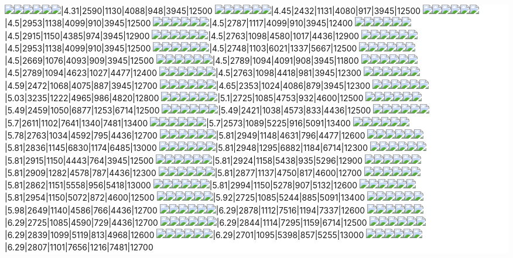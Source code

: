 ![](/item/3095.png)![](/item/3006.png)![](/item/3046.png)![](/item/3094.png)![](/item/1038.png)![](/item/1038.png)|4.31|2590|1130|4088|948|3945|12500
![](/item/3095.png)![](/item/3006.png)![](/item/3085.png)![](/item/3094.png)![](/item/1038.png)![](/item/1038.png)|4.45|2432|1131|4080|917|3945|12500
![](/item/3095.png)![](/item/3006.png)![](/item/3046.png)![](/item/6696.png)![](/item/1038.png)![](/item/1038.png)|4.5|2953|1138|4099|910|3945|12500
![](/item/3095.png)![](/item/3006.png)![](/item/3046.png)![](/item/3508.png)![](/item/1038.png)![](/item/1038.png)|4.5|2787|1117|4099|910|3945|12400
![](/item/3095.png)![](/item/3006.png)![](/item/3046.png)![](/item/3074.png)![](/item/1038.png)![](/item/1038.png)|4.5|2915|1150|4385|974|3945|12900
![](/item/3095.png)![](/item/3006.png)![](/item/3046.png)![](/item/3161.png)![](/item/1038.png)![](/item/1038.png)|4.5|2763|1098|4580|1017|4436|12900
![](/item/3095.png)![](/item/3006.png)![](/item/3046.png)![](/item/6693.png)![](/item/1038.png)![](/item/1038.png)|4.5|2953|1138|4099|910|3945|12500
![](/item/3095.png)![](/item/3006.png)![](/item/6673.png)![](/item/3046.png)![](/item/1038.png)![](/item/1038.png)|4.5|2748|1103|6021|1337|5667|12500
![](/item/3095.png)![](/item/3006.png)![](/item/3046.png)![](/item/3139.png)![](/item/1038.png)![](/item/1038.png)|4.5|2669|1076|4093|909|3945|12500
![](/item/3095.png)![](/item/3006.png)![](/item/3046.png)![](/item/3179.png)![](/item/1038.png)![](/item/1038.png)|4.5|2789|1094|4091|908|3945|11800
![](/item/3095.png)![](/item/3006.png)![](/item/3046.png)![](/item/3814.png)![](/item/1038.png)![](/item/1038.png)|4.5|2789|1094|4623|1027|4477|12400
![](/item/3095.png)![](/item/3006.png)![](/item/3046.png)![](/item/3156.png)![](/item/1038.png)![](/item/1038.png)|4.5|2763|1098|4418|981|3945|12300
![](/item/3095.png)![](/item/3006.png)![](/item/3046.png)![](/item/3115.png)![](/item/1038.png)![](/item/1038.png)|4.59|2472|1068|4075|887|3945|12700
![](/item/3095.png)![](/item/3006.png)![](/item/3085.png)![](/item/3046.png)![](/item/1038.png)![](/item/1038.png)|4.65|2353|1024|4086|879|3945|12300
![](/item/3095.png)![](/item/3006.png)![](/item/3181.png)![](/item/6692.png)![](/item/1038.png)![](/item/1038.png)|5.03|3235|1222|4965|986|4820|12800
![](/item/3095.png)![](/item/3006.png)![](/item/3046.png)![](/item/3181.png)![](/item/1038.png)![](/item/1038.png)|5.1|2725|1085|4753|932|4600|12500
![](/item/3095.png)![](/item/3006.png)![](/item/3085.png)![](/item/3026.png)![](/item/1038.png)![](/item/1038.png)|5.49|2459|1050|6877|1253|6714|12500
![](/item/3095.png)![](/item/3006.png)![](/item/3085.png)![](/item/6035.png)![](/item/1038.png)![](/item/1038.png)|5.49|2421|1038|4573|833|4436|12500
![](/item/3095.png)![](/item/3181.png)![](/item/3026.png)![](/item/3085.png)![](/item/1001.png)![](/item/1038.png)|5.7|2611|1102|7641|1340|7481|13400
![](/item/3095.png)![](/item/3181.png)![](/item/6035.png)![](/item/3085.png)![](/item/1001.png)![](/item/1038.png)|5.7|2573|1089|5225|916|5091|13400
![](/item/3095.png)![](/item/3006.png)![](/item/3087.png)![](/item/6035.png)![](/item/1038.png)![](/item/1038.png)|5.78|2763|1034|4592|795|4436|12700
![](/item/3095.png)![](/item/3006.png)![](/item/3139.png)![](/item/3814.png)![](/item/1038.png)![](/item/1038.png)|5.81|2949|1148|4631|796|4477|12600
![](/item/3095.png)![](/item/3006.png)![](/item/6673.png)![](/item/3748.png)![](/item/1038.png)![](/item/1038.png)|5.81|2836|1145|6830|1174|6485|13000
![](/item/3095.png)![](/item/3006.png)![](/item/6695.png)![](/item/3026.png)![](/item/1038.png)![](/item/1038.png)|5.81|2948|1295|6882|1184|6714|12300
![](/item/3095.png)![](/item/3006.png)![](/item/3139.png)![](/item/3156.png)![](/item/1038.png)![](/item/1038.png)|5.81|2915|1150|4443|764|3945|12500
![](/item/3095.png)![](/item/3006.png)![](/item/3748.png)![](/item/3814.png)![](/item/1038.png)![](/item/1038.png)|5.81|2924|1158|5438|935|5296|12900
![](/item/3095.png)![](/item/3006.png)![](/item/6695.png)![](/item/6035.png)![](/item/1038.png)![](/item/1038.png)|5.81|2909|1282|4578|787|4436|12300
![](/item/3095.png)![](/item/3139.png)![](/item/3181.png)![](/item/3006.png)![](/item/1038.png)![](/item/1038.png)|5.81|2877|1137|4750|817|4600|12700
![](/item/3095.png)![](/item/3006.png)![](/item/3181.png)![](/item/3748.png)![](/item/1038.png)![](/item/1038.png)|5.81|2862|1151|5558|956|5418|13000
![](/item/3095.png)![](/item/3814.png)![](/item/3181.png)![](/item/3006.png)![](/item/1038.png)![](/item/1038.png)|5.81|2994|1150|5278|907|5132|12600
![](/item/3095.png)![](/item/3006.png)![](/item/3156.png)![](/item/3181.png)![](/item/1038.png)![](/item/1038.png)|5.81|2954|1150|5072|872|4600|12500
![](/item/3095.png)![](/item/3046.png)![](/item/3181.png)![](/item/6035.png)![](/item/1001.png)![](/item/1038.png)|5.92|2725|1085|5244|885|5091|13400
![](/item/3095.png)![](/item/3094.png)![](/item/6035.png)![](/item/3006.png)![](/item/1038.png)![](/item/1038.png)|5.98|2649|1140|4586|766|4436|12700
![](/item/3095.png)![](/item/3006.png)![](/item/3026.png)![](/item/3814.png)![](/item/1038.png)![](/item/1038.png)|6.29|2878|1112|7516|1194|7337|12600
![](/item/3095.png)![](/item/3139.png)![](/item/6035.png)![](/item/3006.png)![](/item/1038.png)![](/item/1038.png)|6.29|2725|1085|4590|729|4436|12700
![](/item/3095.png)![](/item/3006.png)![](/item/3026.png)![](/item/3156.png)![](/item/1038.png)![](/item/1038.png)|6.29|2844|1114|7295|1159|6714|12500
![](/item/3095.png)![](/item/3814.png)![](/item/6035.png)![](/item/3006.png)![](/item/1038.png)![](/item/1038.png)|6.29|2839|1099|5119|813|4968|12600
![](/item/3095.png)![](/item/3006.png)![](/item/3748.png)![](/item/6035.png)![](/item/1038.png)![](/item/1038.png)|6.29|2701|1095|5398|857|5255|13000
![](/item/3095.png)![](/item/3006.png)![](/item/3026.png)![](/item/3181.png)![](/item/1038.png)![](/item/1038.png)|6.29|2807|1101|7656|1216|7481|12700